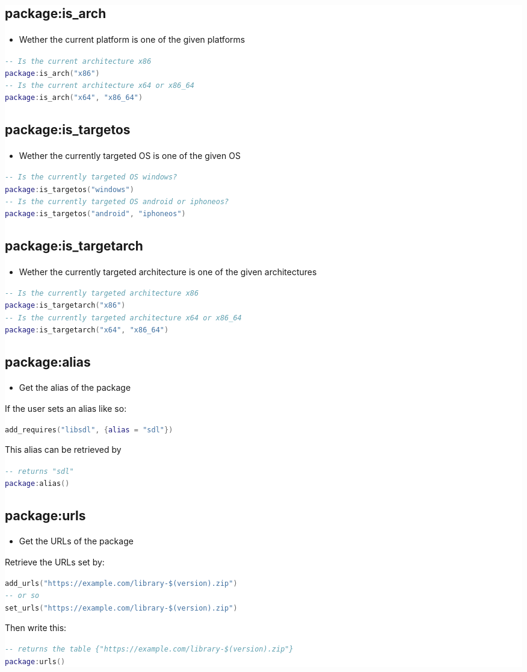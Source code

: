## package:is_arch

- Wether the current platform is one of the given platforms

```lua
-- Is the current architecture x86
package:is_arch("x86")
-- Is the current architecture x64 or x86_64
package:is_arch("x64", "x86_64")
```

## package:is_targetos

- Wether the currently targeted OS is one of the given OS

```lua
-- Is the currently targeted OS windows?
package:is_targetos("windows")
-- Is the currently targeted OS android or iphoneos?
package:is_targetos("android", "iphoneos")
```

## package:is_targetarch

- Wether the currently targeted architecture is one of the given architectures

```lua
-- Is the currently targeted architecture x86
package:is_targetarch("x86")
-- Is the currently targeted architecture x64 or x86_64
package:is_targetarch("x64", "x86_64")
```

## package:alias

- Get the alias of the package

If the user sets an alias like so:
```lua
add_requires("libsdl", {alias = "sdl"})
```
This alias can be retrieved by
```lua
-- returns "sdl"
package:alias()
```

## package:urls

- Get the URLs of the package

Retrieve the URLs set by:
```lua
add_urls("https://example.com/library-$(version).zip")
-- or so
set_urls("https://example.com/library-$(version).zip")
```
Then write this:
```lua
-- returns the table {"https://example.com/library-$(version).zip"}
package:urls()
```
